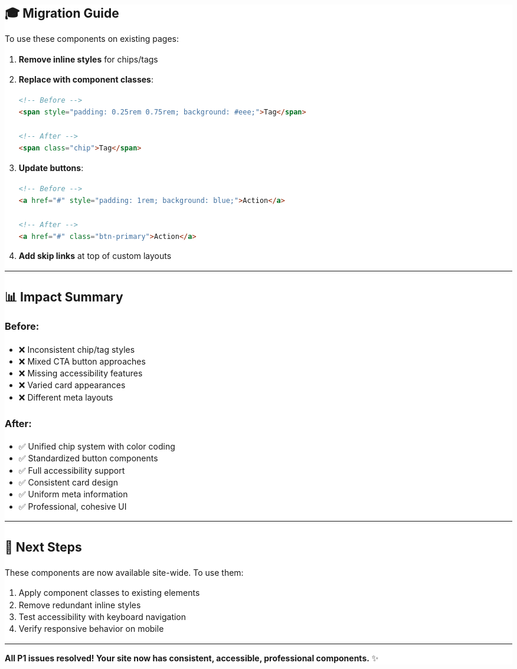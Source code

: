 ## 🎓 Migration Guide

To use these components on existing pages:

1. **Remove inline styles** for chips/tags
2. **Replace with component classes**:
   ```html
   <!-- Before -->
   <span style="padding: 0.25rem 0.75rem; background: #eee;">Tag</span>

   <!-- After -->
   <span class="chip">Tag</span>
   ```

3. **Update buttons**:
   ```html
   <!-- Before -->
   <a href="#" style="padding: 1rem; background: blue;">Action</a>

   <!-- After -->
   <a href="#" class="btn-primary">Action</a>
   ```

4. **Add skip links** at top of custom layouts

---

## 📊 Impact Summary

### Before:
- ❌ Inconsistent chip/tag styles
- ❌ Mixed CTA button approaches
- ❌ Missing accessibility features
- ❌ Varied card appearances
- ❌ Different meta layouts

### After:
- ✅ Unified chip system with color coding
- ✅ Standardized button components
- ✅ Full accessibility support
- ✅ Consistent card design
- ✅ Uniform meta information
- ✅ Professional, cohesive UI

---

## 🚀 Next Steps

These components are now available site-wide. To use them:

1. Apply component classes to existing elements
2. Remove redundant inline styles
3. Test accessibility with keyboard navigation
4. Verify responsive behavior on mobile

---

**All P1 issues resolved! Your site now has consistent, accessible, professional components.** ✨
